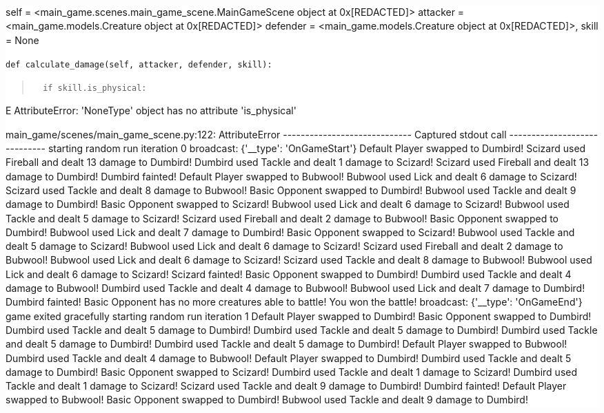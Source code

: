 
self = <main_game.scenes.main_game_scene.MainGameScene object at 0x[REDACTED]>
attacker = <main_game.models.Creature object at 0x[REDACTED]>
defender = <main_game.models.Creature object at 0x[REDACTED]>, skill = None

    def calculate_damage(self, attacker, defender, skill):
>       if skill.is_physical:
E       AttributeError: 'NoneType' object has no attribute 'is_physical'

main_game/scenes/main_game_scene.py:122: AttributeError
----------------------------- Captured stdout call -----------------------------
starting random run iteration 0
broadcast: {'__type': 'OnGameStart'}
Default Player swapped to Dumbird!
Scizard used Fireball and dealt 13 damage to Dumbird!
Dumbird used Tackle and dealt 1 damage to Scizard!
Scizard used Fireball and dealt 13 damage to Dumbird!
Dumbird fainted!
Default Player swapped to Bubwool!
Bubwool used Lick and dealt 6 damage to Scizard!
Scizard used Tackle and dealt 8 damage to Bubwool!
Basic Opponent swapped to Dumbird!
Bubwool used Tackle and dealt 9 damage to Dumbird!
Basic Opponent swapped to Scizard!
Bubwool used Lick and dealt 6 damage to Scizard!
Bubwool used Tackle and dealt 5 damage to Scizard!
Scizard used Fireball and dealt 2 damage to Bubwool!
Basic Opponent swapped to Dumbird!
Bubwool used Lick and dealt 7 damage to Dumbird!
Basic Opponent swapped to Scizard!
Bubwool used Tackle and dealt 5 damage to Scizard!
Bubwool used Lick and dealt 6 damage to Scizard!
Scizard used Fireball and dealt 2 damage to Bubwool!
Bubwool used Lick and dealt 6 damage to Scizard!
Scizard used Tackle and dealt 8 damage to Bubwool!
Bubwool used Lick and dealt 6 damage to Scizard!
Scizard fainted!
Basic Opponent swapped to Dumbird!
Dumbird used Tackle and dealt 4 damage to Bubwool!
Dumbird used Tackle and dealt 4 damage to Bubwool!
Bubwool used Lick and dealt 7 damage to Dumbird!
Dumbird fainted!
Basic Opponent has no more creatures able to battle!
You won the battle!
broadcast: {'__type': 'OnGameEnd'}
game exited gracefully
starting random run iteration 1
Default Player swapped to Dumbird!
Basic Opponent swapped to Dumbird!
Dumbird used Tackle and dealt 5 damage to Dumbird!
Dumbird used Tackle and dealt 5 damage to Dumbird!
Dumbird used Tackle and dealt 5 damage to Dumbird!
Dumbird used Tackle and dealt 5 damage to Dumbird!
Default Player swapped to Bubwool!
Dumbird used Tackle and dealt 4 damage to Bubwool!
Default Player swapped to Dumbird!
Dumbird used Tackle and dealt 5 damage to Dumbird!
Basic Opponent swapped to Scizard!
Dumbird used Tackle and dealt 1 damage to Scizard!
Dumbird used Tackle and dealt 1 damage to Scizard!
Scizard used Tackle and dealt 9 damage to Dumbird!
Dumbird fainted!
Default Player swapped to Bubwool!
Basic Opponent swapped to Dumbird!
Bubwool used Tackle and dealt 9 damage to Dumbird!